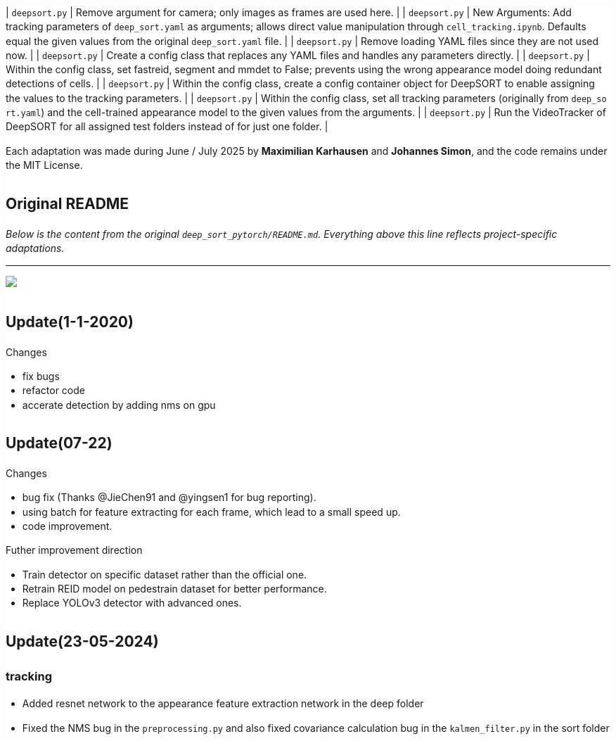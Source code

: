 | `deepsort.py` | Remove argument for camera; only images as frames are used here. |
| `deepsort.py` | New Arguments: Add tracking parameters of `deep_sort.yaml` as arguments; allows direct value manipulation through `cell_tracking.ipynb`. Defaults equal the given values from the original `deep_sort.yaml` file. |
| `deepsort.py` | Remove loading YAML files since they are not used now. |
| `deepsort.py` | Create a config class that replaces any YAML files and handles any parameters directly. |
| `deepsort.py` | Within the config class, set fastreid, segment and mmdet to False; prevents using the wrong appearance model doing redundant detections of cells. |
| `deepsort.py` | Within the config class, create a config container object for DeepSORT to enable assigning the values to the tracking parameters. |
| `deepsort.py` | Within the config class, set all tracking parameters (originally from `deep_sort.yaml`) and the cell-trained appearance model to the given values from the arguments. |
| `deepsort.py` | Run the VideoTracker of DeepSORT for all assigned test folders instead of for just one folder. |

Each adaptation was made during June / July 2025 by **Maximilian Karhausen** and **Johannes Simon**, and the code remains under the MIT License.

## Original README

*Below is the content from the original `deep_sort_pytorch/README.md`. Everything above this line reflects project-specific adaptations.*

---

![](demo/demo.gif)

## Update(1-1-2020)
Changes
- fix bugs
- refactor code
- accerate detection by adding nms on gpu

## Update(07-22)
Changes
- bug fix (Thanks @JieChen91 and @yingsen1 for bug reporting).  
- using batch for feature extracting for each frame, which lead to a small speed up.  
- code improvement.

Futher improvement direction  
- Train detector on specific dataset rather than the official one.
- Retrain REID model on pedestrain dataset for better performance.
- Replace YOLOv3 detector with advanced ones.

## Update(23-05-2024)

### tracking 

- Added resnet network to the appearance feature extraction network in the deep folder

- Fixed the NMS bug in the `preprocessing.py` and also fixed covariance calculation bug in the `kalmen_filter.py` in the sort folder

